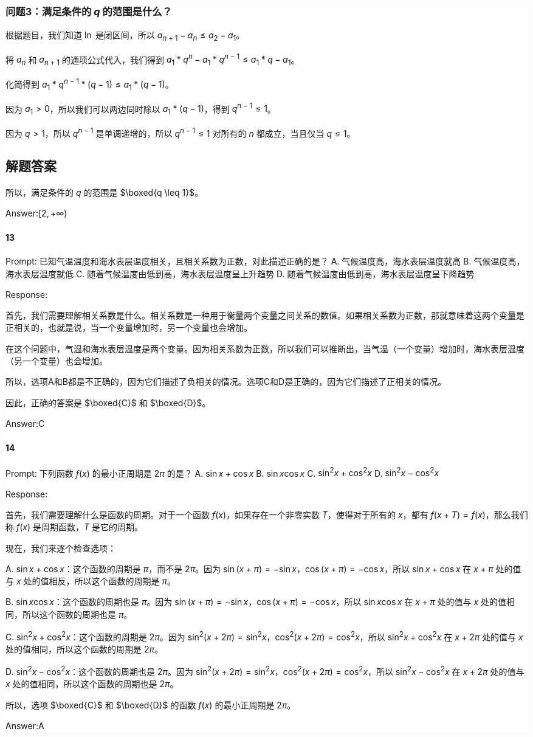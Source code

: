 ### 问题3：满足条件的 $q$ 的范围是什么？

根据题目，我们知道 $\ln$ 是闭区间，所以 $a_{n+1} - a_n \leq a_2 - a_1$。

将 $a_n$ 和 $a_{n+1}$ 的通项公式代入，我们得到 $a_1 * q^n - a_1 * q^{n-1} \leq a_1 * q - a_1$。

化简得到 $a_1 * q^{n-1} * (q - 1) \leq a_1 * (q - 1)$。

因为 $a_1 > 0$，所以我们可以两边同时除以 $a_1 * (q - 1)$，得到 $q^{n-1} \leq 1$。

因为 $q > 1$，所以 $q^{n-1}$ 是单调递增的，所以 $q^{n-1} \leq 1$ 对所有的 $n$ 都成立，当且仅当 $q \leq 1$。

## 解题答案
所以，满足条件的 $q$ 的范围是 $\boxed{q \leq 1}$。

Answer:$[2,+\infty)$

#### 13
Prompt: 已知气温温度和海水表层温度相关，且相关系数为正数，对此描述正确的是？ A. 气候温度高，海水表层温度就高 B. 气候温度高，海水表层温度就低 C. 随着气候温度由低到高，海水表层温度呈上升趋势 D. 随着气候温度由低到高，海水表层温度呈下降趋势

Response:

 首先，我们需要理解相关系数是什么。相关系数是一种用于衡量两个变量之间关系的数值。如果相关系数为正数，那就意味着这两个变量是正相关的，也就是说，当一个变量增加时，另一个变量也会增加。

在这个问题中，气温和海水表层温度是两个变量。因为相关系数为正数，所以我们可以推断出，当气温（一个变量）增加时，海水表层温度（另一个变量）也会增加。

所以，选项A和B都是不正确的，因为它们描述了负相关的情况。选项C和D是正确的，因为它们描述了正相关的情况。

因此，正确的答案是 $\boxed{C}$ 和 $\boxed{D}$。

Answer:C

#### 14
Prompt: 下列函数 $f(x)$ 的最小正周期是 $2\pi$ 的是？ A. $\sin x + \cos x$ B. $\sin x \cos x$ C. $\sin^2 x+\cos^2 x$ D. $\sin^2 x-\cos^2 x$

Response:

 首先，我们需要理解什么是函数的周期。对于一个函数 $f(x)$，如果存在一个非零实数 $T$，使得对于所有的 $x$，都有 $f(x+T) = f(x)$，那么我们称 $f(x)$ 是周期函数，$T$ 是它的周期。

现在，我们来逐个检查选项：

A. $\sin x + \cos x$：这个函数的周期是 $\pi$，而不是 $2\pi$。因为 $\sin(x+\pi) = -\sin x$，$\cos(x+\pi) = -\cos x$，所以 $\sin x + \cos x$ 在 $x+\pi$ 处的值与 $x$ 处的值相反，所以这个函数的周期是 $\pi$。

B. $\sin x \cos x$：这个函数的周期也是 $\pi$。因为 $\sin(x+\pi) = -\sin x$，$\cos(x+\pi) = -\cos x$，所以 $\sin x \cos x$ 在 $x+\pi$ 处的值与 $x$ 处的值相同，所以这个函数的周期也是 $\pi$。

C. $\sin^2 x+\cos^2 x$：这个函数的周期是 $2\pi$。因为 $\sin^2(x+2\pi) = \sin^2 x$，$\cos^2(x+2\pi) = \cos^2 x$，所以 $\sin^2 x+\cos^2 x$ 在 $x+2\pi$ 处的值与 $x$ 处的值相同，所以这个函数的周期是 $2\pi$。

D. $\sin^2 x-\cos^2 x$：这个函数的周期也是 $2\pi$。因为 $\sin^2(x+2\pi) = \sin^2 x$，$\cos^2(x+2\pi) = \cos^2 x$，所以 $\sin^2 x-\cos^2 x$ 在 $x+2\pi$ 处的值与 $x$ 处的值相同，所以这个函数的周期也是 $2\pi$。

所以，选项 $\boxed{C}$ 和 $\boxed{D}$ 的函数 $f(x)$ 的最小正周期是 $2\pi$。

Answer:A
